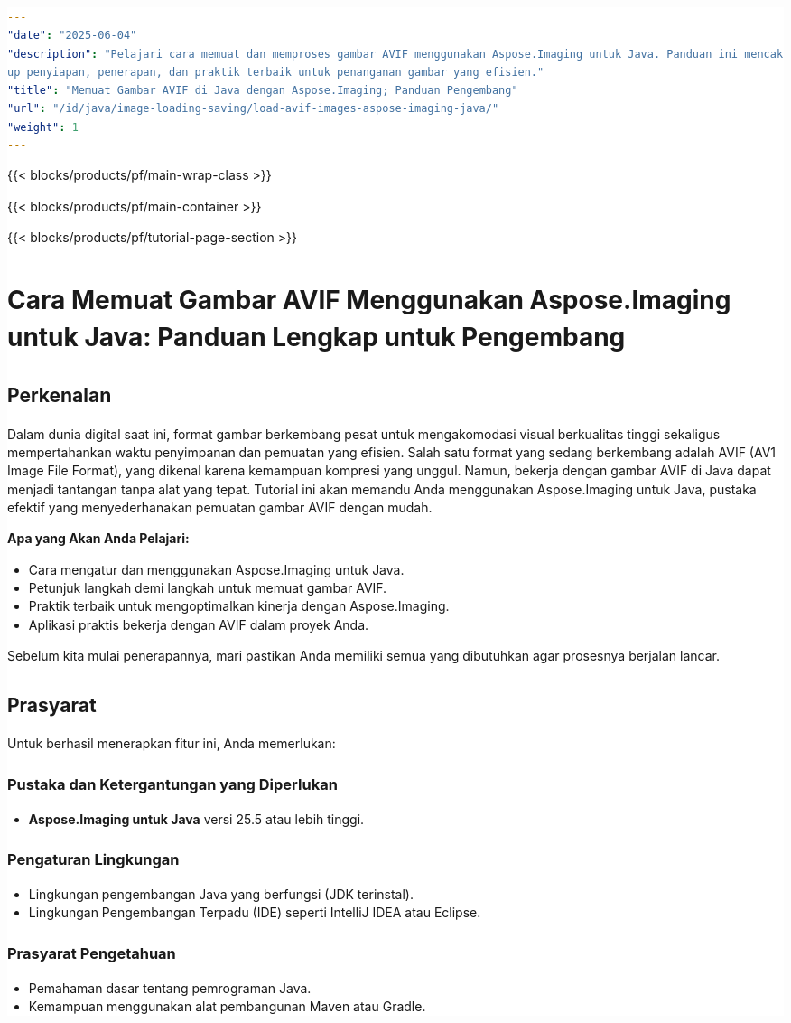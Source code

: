 ```yaml
---
"date": "2025-06-04"
"description": "Pelajari cara memuat dan memproses gambar AVIF menggunakan Aspose.Imaging untuk Java. Panduan ini mencakup penyiapan, penerapan, dan praktik terbaik untuk penanganan gambar yang efisien."
"title": "Memuat Gambar AVIF di Java dengan Aspose.Imaging; Panduan Pengembang"
"url": "/id/java/image-loading-saving/load-avif-images-aspose-imaging-java/"
"weight": 1
---
```


{{< blocks/products/pf/main-wrap-class >}}

{{< blocks/products/pf/main-container >}}

{{< blocks/products/pf/tutorial-page-section >}}
# Cara Memuat Gambar AVIF Menggunakan Aspose.Imaging untuk Java: Panduan Lengkap untuk Pengembang

## Perkenalan

Dalam dunia digital saat ini, format gambar berkembang pesat untuk mengakomodasi visual berkualitas tinggi sekaligus mempertahankan waktu penyimpanan dan pemuatan yang efisien. Salah satu format yang sedang berkembang adalah AVIF (AV1 Image File Format), yang dikenal karena kemampuan kompresi yang unggul. Namun, bekerja dengan gambar AVIF di Java dapat menjadi tantangan tanpa alat yang tepat. Tutorial ini akan memandu Anda menggunakan Aspose.Imaging untuk Java, pustaka efektif yang menyederhanakan pemuatan gambar AVIF dengan mudah.

**Apa yang Akan Anda Pelajari:**
- Cara mengatur dan menggunakan Aspose.Imaging untuk Java.
- Petunjuk langkah demi langkah untuk memuat gambar AVIF.
- Praktik terbaik untuk mengoptimalkan kinerja dengan Aspose.Imaging.
- Aplikasi praktis bekerja dengan AVIF dalam proyek Anda.

Sebelum kita mulai penerapannya, mari pastikan Anda memiliki semua yang dibutuhkan agar prosesnya berjalan lancar.

## Prasyarat

Untuk berhasil menerapkan fitur ini, Anda memerlukan:

### Pustaka dan Ketergantungan yang Diperlukan
- **Aspose.Imaging untuk Java** versi 25.5 atau lebih tinggi.
  
### Pengaturan Lingkungan
- Lingkungan pengembangan Java yang berfungsi (JDK terinstal).
- Lingkungan Pengembangan Terpadu (IDE) seperti IntelliJ IDEA atau Eclipse.

### Prasyarat Pengetahuan
- Pemahaman dasar tentang pemrograman Java.
- Kemampuan menggunakan alat pembangunan Maven atau Gradle.
